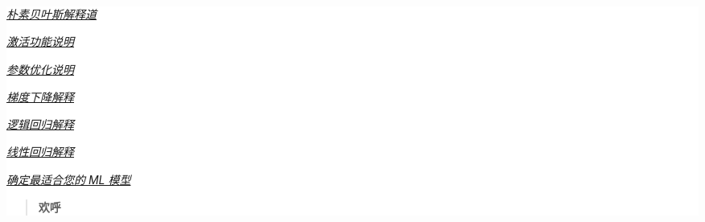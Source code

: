 *[朴素贝叶斯解释道](https://medium.com/swlh/things-you-never-knew-about-naive-bayes-eb84b6ee039a)*

*[激活功能说明](https://medium.com/analytics-vidhya/activation-functions-explained-8690ea7bdec9)*

*[参数优化说明](https://towardsdatascience.com/parameters-optimization-explained-876561853de0)*

*[梯度下降解释](https://towardsdatascience.com/gradient-descent-explained-9b953fc0d2c)*

*[逻辑回归解释](https://towardsdatascience.com/logistic-regression-explained-ef1d816ea85a)*

*[线性回归解释](https://medium.com/towards-artificial-intelligence/linear-regression-explained-f5cc85ae2c5c)*

*[确定最适合您的 ML 模型](https://medium.com/datadriveninvestor/determining-perfect-fit-for-your-ml-model-339459eef670)*

> **欢呼**